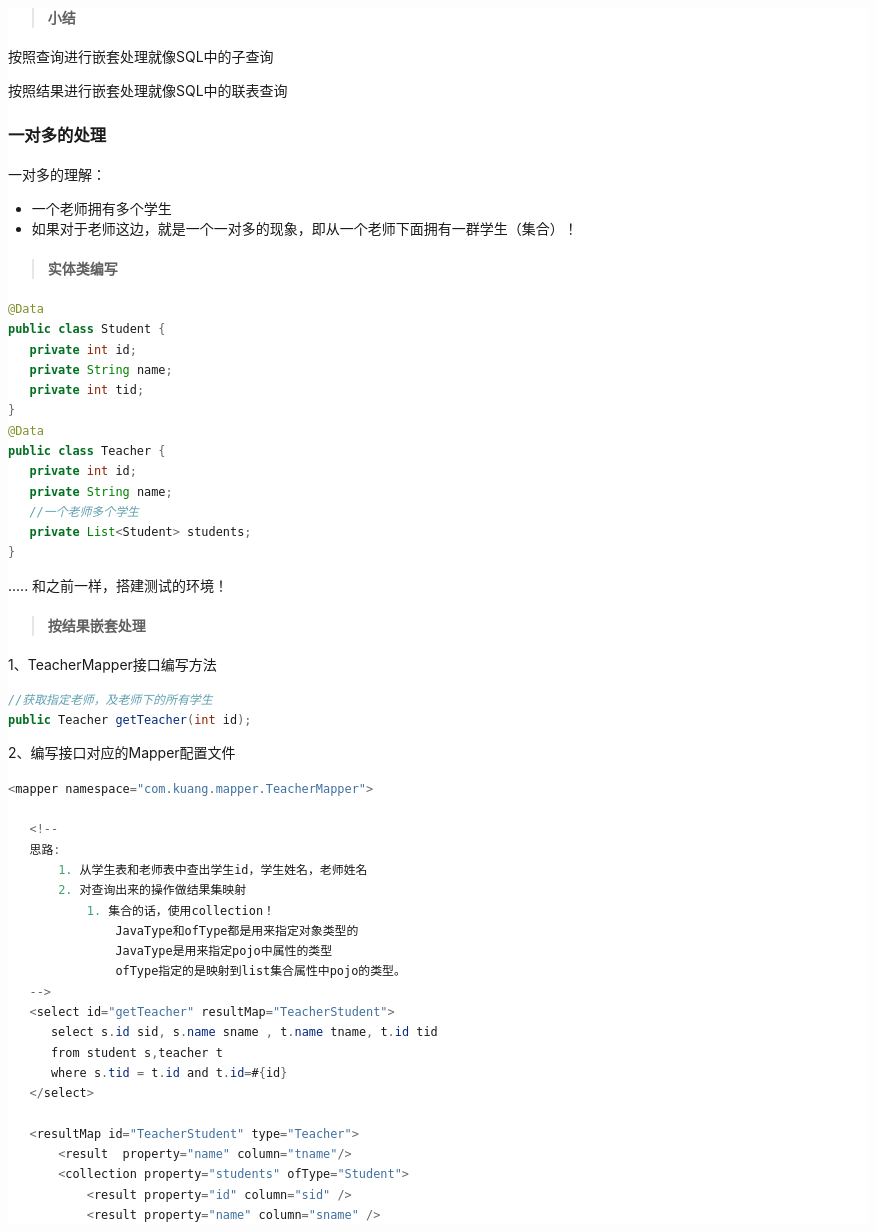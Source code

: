 > #### 小结

按照查询进行嵌套处理就像SQL中的子查询

按照结果进行嵌套处理就像SQL中的联表查询



### 一对多的处理

一对多的理解：

- 一个老师拥有多个学生
- 如果对于老师这边，就是一个一对多的现象，即从一个老师下面拥有一群学生（集合）！

> #### 实体类编写

```java
@Data
public class Student {
   private int id;
   private String name;
   private int tid;
}
@Data 
public class Teacher {
   private int id;
   private String name;
   //一个老师多个学生
   private List<Student> students;
}
```

..... 和之前一样，搭建测试的环境！



> #### 按结果嵌套处理

1、TeacherMapper接口编写方法

```java
//获取指定老师，及老师下的所有学生
public Teacher getTeacher(int id);
```

2、编写接口对应的Mapper配置文件

```java
<mapper namespace="com.kuang.mapper.TeacherMapper">

   <!--
   思路:
       1. 从学生表和老师表中查出学生id，学生姓名，老师姓名
       2. 对查询出来的操作做结果集映射
           1. 集合的话，使用collection！
               JavaType和ofType都是用来指定对象类型的
               JavaType是用来指定pojo中属性的类型
               ofType指定的是映射到list集合属性中pojo的类型。
   -->
   <select id="getTeacher" resultMap="TeacherStudent">
      select s.id sid, s.name sname , t.name tname, t.id tid
      from student s,teacher t
      where s.tid = t.id and t.id=#{id}
   </select>

   <resultMap id="TeacherStudent" type="Teacher">
       <result  property="name" column="tname"/>
       <collection property="students" ofType="Student">
           <result property="id" column="sid" />
           <result property="name" column="sname" />
```